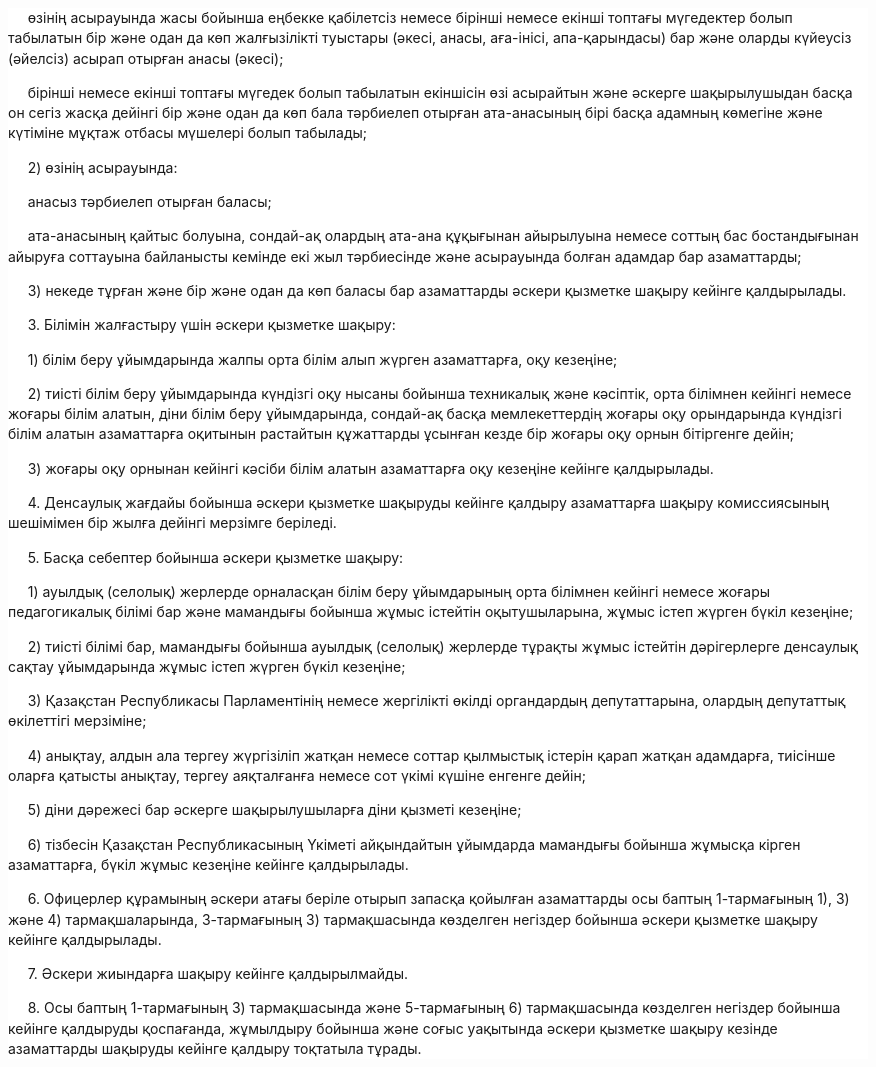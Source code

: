      өзiнiң асырауында жасы бойынша еңбекке қабiлетсiз немесе бiрiншi немесе екiншi топтағы мүгедектер болып табылатын бiр және одан да көп жалғызiлiктi туыстары (әкесi, анасы, аға-інісi, апа-қарындасы) бар және оларды күйеусiз (әйелсiз) асырап отырған анасы (әкесi);

     бiріншi немесе екiншi топтағы мүгедек болып табылатын екіншiсiн өзi асырайтын және әскерге шақырылушыдан басқа он сегiз жасқа дейінгі бiр және одан да көп бала тәрбиелеп отырған ата-анасының бiрi басқа адамның көмегiне және күтіміне мұқтаж отбасы мүшелерi болып табылады;

     2) өзiнiң асырауында:

     анасыз тәрбиелеп отырған баласы;

     ата-анасының қайтыс болуына, сондай-ақ олардың ата-ана құқығынан айырылуына немесе соттың бас бостандығынан айыруға соттауына байланысты кемiнде екi жыл тәрбиесiнде және асырауында болған адамдар бар азаматтарды;

     3) некеде тұрған және бiр және одан да көп баласы бар азаматтарды әскери қызметке шақыру кейiнге қалдырылады.

     3. Білімін жалғастыру үшін әскери қызметке шақыру:

     1) білім беру ұйымдарында жалпы орта білiм алып жүрген азаматтарға, оқу кезеңіне;

     2) тиiстi білім беру ұйымдарында күндiзгі оқу нысаны бойынша техникалық және кәсіптік, орта білімнен кейінгі немесе жоғары білім алатын, діни білім беру ұйымдарында, сондай-ақ басқа мемлекеттердің жоғары оқу орындарында күндізгі білім алатын азаматтарға оқитынын растайтын құжаттарды ұсынған кезде бiр жоғары оқу орнын бiтiргенге дейiн;

     3) жоғары оқу орнынан кейiнгі кәсiби білім алатын азаматтарға оқу кезеңіне кейінге қалдырылады.

     4. Денсаулық жағдайы бойынша әскери қызметке шақыруды кейінге қалдыру азаматтарға шақыру комиссиясының шешiмiмен бiр жылға дейінгi мерзiмге беріледi.

     5. Басқа себептер бойынша әскери қызметке шақыру:

     1) ауылдық (селолық) жерлерде орналасқан білiм беру ұйымдарының орта білімнен кейінгі немесе жоғары педагогикалық білiмi бар және мамандығы бойынша жұмыс iстейтiн оқытушыларына, жұмыс iстеп жүрген бүкiл кезеңiне;

     2) тиiстi бiлiмi бар, мамандығы бойынша ауылдық (селолық) жерлерде тұрақты жұмыс iстейтiн дәрiгерлерге денсаулық сақтау ұйымдарында жұмыс iстеп жүрген бүкіл кезеңiне;

     3) Қазақстан Республикасы Парламентiнiң немесе жергiлiктi өкiлдi органдардың депутаттарына, олардың депутаттық өкілеттігi мерзiміне;

     4) анықтау, алдын ала тергеу жүргiзiліп жатқан немесе соттар қылмыстық iстерiн қарап жатқан адамдарға, тиiсiнше оларға қатысты анықтау, тергеу аяқталғанға немесе сот үкiмi күшіне енгенге дейiн;

     5) дiни дәрежесі бар әскерге шақырылушыларға дiни қызметi кезеңiне;

     6) тiзбесiн Қазақстан Республикасының Үкiметi айқындайтын ұйымдарда мамандығы бойынша жұмысқа кiрген азаматтарға, бүкiл жұмыс кезеңiне кейiнге қалдырылады.

     6. Офицерлер құрамының әскери атағы беріле отырып запасқа қойылған азаматтарды осы баптың 1-тармағының 1), 3) және 4) тармақшаларында, 3-тармағының 3) тармақшасында көзделген негіздер бойынша әскери қызметке шақыру кейiнге қалдырылады.

     7. Әскери жиындарға шақыру кейiнге қалдырылмайды.

     8. Осы баптың 1-тармағының 3) тармақшасында және 5-тармағының 6) тармақшасында көзделген негiздер бойынша кейiнге қалдыруды қоспағанда, жұмылдыру бойынша және соғыс уақытында әскери қызметке шақыру кезiнде азаматтарды шақыруды кейінге қалдыру тоқтатыла тұрады.

